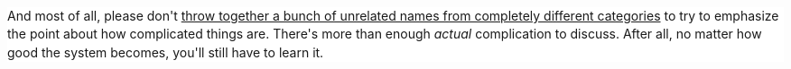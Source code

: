 And most of all, please don't [throw together a bunch of unrelated names from completely different categories](https://news.ycombinator.com/item?id=42419822#42420869) to try to emphasize the point about how complicated things are. There's more than enough *actual* complication to discuss. After all, no matter how good the system becomes, you'll still have to learn it.
